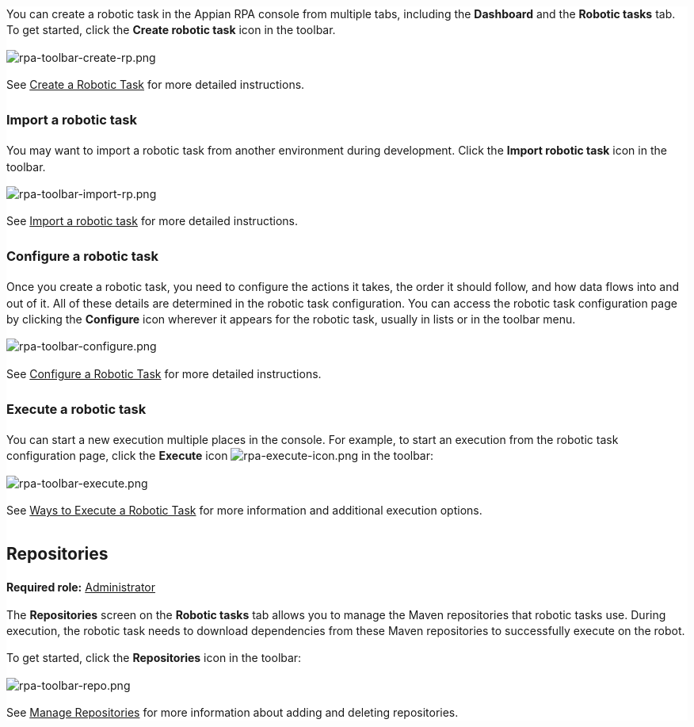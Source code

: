 You can create a robotic task in the Appian RPA console from multiple tabs, including the **Dashboard** and the **Robotic tasks** tab. To get started, click the **Create robotic task** icon in the toolbar.

![rpa-toolbar-create-rp.png](images/rpa-toolbar-create-rp.png)

See [Create a Robotic Task](robotic-task-creation.html) for more detailed instructions.

### Import a robotic task

You may want to import a robotic task from another environment during development. Click the **Import robotic task** icon in the toolbar.

![rpa-toolbar-import-rp.png](images/rpa-toolbar-import-rp.png)

See [Import a robotic task](import-a-robotic-task.html) for more detailed instructions.

### Configure a robotic task

Once you create a robotic task, you need to configure the actions it takes, the order it should follow, and how data flows into and out of it. All of these details are determined in the robotic task configuration. You can access the robotic task configuration page by clicking the **Configure** icon wherever it appears for the robotic task, usually in lists or in the toolbar menu.

![rpa-toolbar-configure.png](images/rpa-toolbar-configure.png)

See [Configure a Robotic Task](robotic-task-configuration.html) for more detailed instructions.

### Execute a robotic task

You can start a new execution multiple places in the console. For example, to start an execution from the robotic task configuration page, click the **Execute** icon ![rpa-execute-icon.png](images/rpa-execute-icon.png) in the toolbar:

![rpa-toolbar-execute.png](images/rpa-toolbar-execute.png)

See [Ways to Execute a Robotic Task](robotic-task-execution.html) for more information and additional execution options.

## Repositories

**Required role:** [Administrator](learn-user-settings.html#rpa-roles)

The **Repositories** screen on the **Robotic tasks** tab allows you to manage the Maven repositories that robotic tasks use. During execution, the robotic task needs to download dependencies from these Maven repositories to successfully execute on the robot.

To get started, click the **Repositories** icon in the toolbar:

![rpa-toolbar-repo.png](images/rpa-toolbar-repo.png)

See [Manage Repositories](manage-repositories.html) for more information about adding and deleting repositories.
